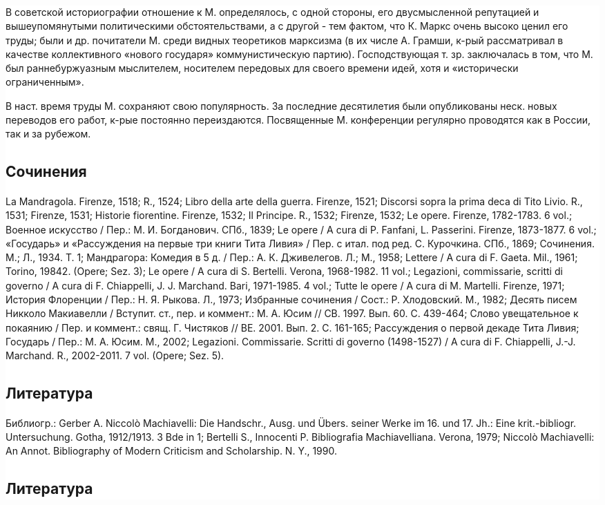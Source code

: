 В советской историографии отношение к М. определялось, с одной стороны, его двусмысленной репутацией и вышеупомянутыми политическими обстоятельствами, а с другой - тем фактом, что К. Маркс очень высоко ценил его труды; были и др. почитатели М. среди видных теоретиков марксизма (в их числе А. Грамши, к-рый рассматривал в качестве коллективного «нового государя» коммунистическую партию). Господствующая т. зр. заключалась в том, что М. был раннебуржуазным мыслителем, носителем передовых для своего времени идей, хотя и «исторически ограниченным».

В наст. время труды М. сохраняют свою популярность. За последние десятилетия были опубликованы неск. новых переводов его работ, к-рые постоянно переиздаются. Посвященные М. конференции регулярно проводятся как в России, так и за рубежом.

## Сочинения

La Mandragola. Firenze, 1518; R., 1524; Libro della arte della guerra. Firenze, 1521; Discorsi sopra la prima deca di Tito Livio. R., 1531; Firenze, 1531; Historie fiorentine. Firenze, 1532; Il Principe. R., 1532; Firenze, 1532; Le opere. Firenze, 1782-1783. 6 vol.; Военное искусство / Пер.: М. И. Богданович. СПб., 1839; Le opere / A cura di P. Fanfani, L. Passerini. Firenze, 1873-1877. 6 vol.; «Государь» и «Рассуждения на первые три книги Тита Ливия» / Пер. с итал. под ред. С. Курочкина. СПб., 1869; Сочинения. М.; Л., 1934. Т. 1; Мандрагора: Комедия в 5 д. / Пер.: А. К. Дживелегов. Л.; М., 1958; Lettere / A cura di F. Gaeta. Mil., 1961; Torino, 19842. (Opere; Sez. 3); Le opere / A cura di S. Bertelli. Verona, 1968-1982. 11 vol.; Legazioni, commissarie, scritti di governo / A cura di F. Chiappelli, J. J. Marchand. Bari, 1971-1985. 4 vol.; Tutte le opere / A cura di M. Martelli. Firenze, 1971; История Флоренции / Пер.: Н. Я. Рыкова. Л., 1973; Избранные сочинения / Сост.: Р. Хлодовский. М., 1982; Десять писем Никколо Макиавелли / Вступит. ст., пер. и коммент.: М. А. Юсим // СВ. 1997. Вып. 60. С. 439-464; Слово увещательное к покаянию / Пер. и коммент.: свящ. Г. Чистяков // ВЕ. 2001. Вып. 2. С. 161-165; Рассуждения о первой декаде Тита Ливия; Государь / Пер.: М. А. Юсим. М., 2002; Legazioni. Commissarie. Scritti di governo (1498-1527) / A cura di F. Chiappelli, J.-J. Marchand. R., 2002-2011. 7 vol. (Opere; Sez. 5).

## Литература

Библиогр.: Gerber A. Niccolò Machiavelli: Die Handschr., Ausg. und Übers. seiner Werke im 16. und 17. Jh.: Eine krit.-bibliogr. Untersuchung. Gotha, 1912/1913. 3 Bde in 1; Bertelli S., Innocenti P. Bibliografia Machiavelliana. Verona, 1979; Niccolò Machiavelli: An Annot. Bibliography of Modern Criticism and Scholarship. N. Y., 1990.

## Литература
